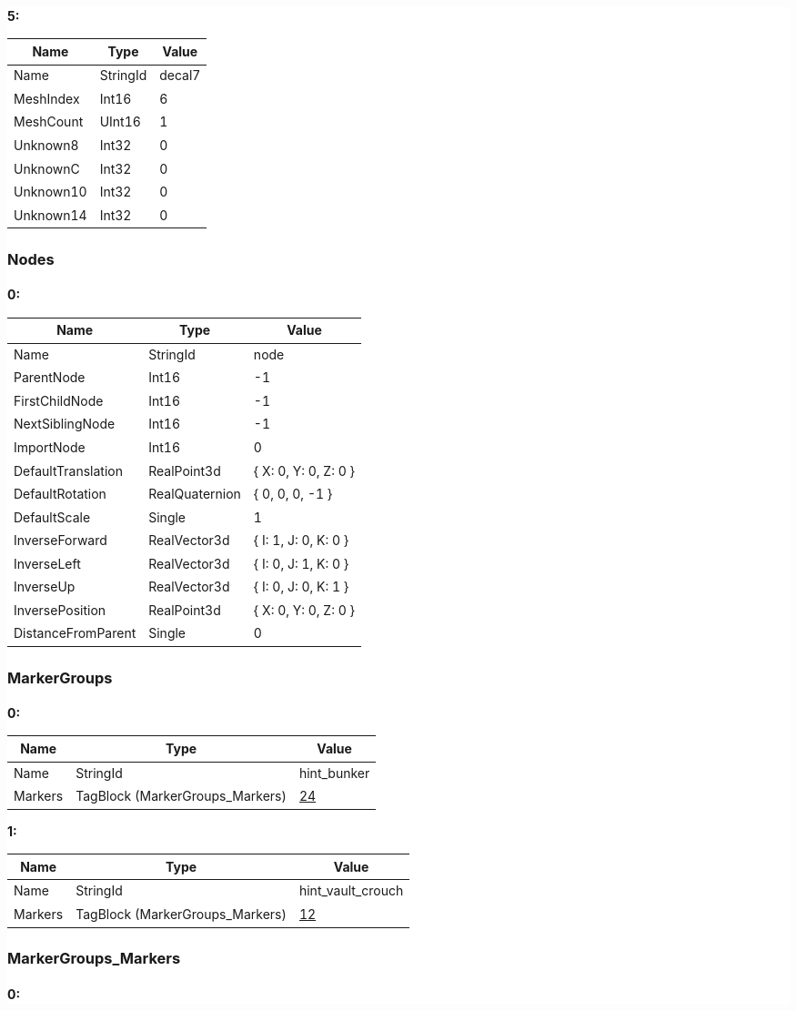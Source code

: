 
**5:**

Name	| Type	| Value
---	|---	|---	|
Name	|StringId	|decal7
MeshIndex	|Int16	|6
MeshCount	|UInt16	|1
Unknown8	|Int32	|0
UnknownC	|Int32	|0
Unknown10	|Int32	|0
Unknown14	|Int32	|0


### Nodes

**0:**

Name	| Type	| Value
---	|---	|---	|
Name	|StringId	|node
ParentNode	|Int16	|-1
FirstChildNode	|Int16	|-1
NextSiblingNode	|Int16	|-1
ImportNode	|Int16	|0
DefaultTranslation	|RealPoint3d	|{ X: 0, Y: 0, Z: 0 }
DefaultRotation	|RealQuaternion	|{ 0, 0, 0, -1 }
DefaultScale	|Single	|1
InverseForward	|RealVector3d	|{ I: 1, J: 0, K: 0 }
InverseLeft	|RealVector3d	|{ I: 0, J: 1, K: 0 }
InverseUp	|RealVector3d	|{ I: 0, J: 0, K: 1 }
InversePosition	|RealPoint3d	|{ X: 0, Y: 0, Z: 0 }
DistanceFromParent	|Single	|0


### MarkerGroups

**0:**

Name	| Type	| Value
---	|---	|---	|
Name	|StringId	|hint_bunker
Markers	|TagBlock (MarkerGroups_Markers)	|[24](#markergroups_markers)


**1:**

Name	| Type	| Value
---	|---	|---	|
Name	|StringId	|hint_vault_crouch
Markers	|TagBlock (MarkerGroups_Markers)	|[12](#markergroups_markers)


### MarkerGroups_Markers

**0:**
